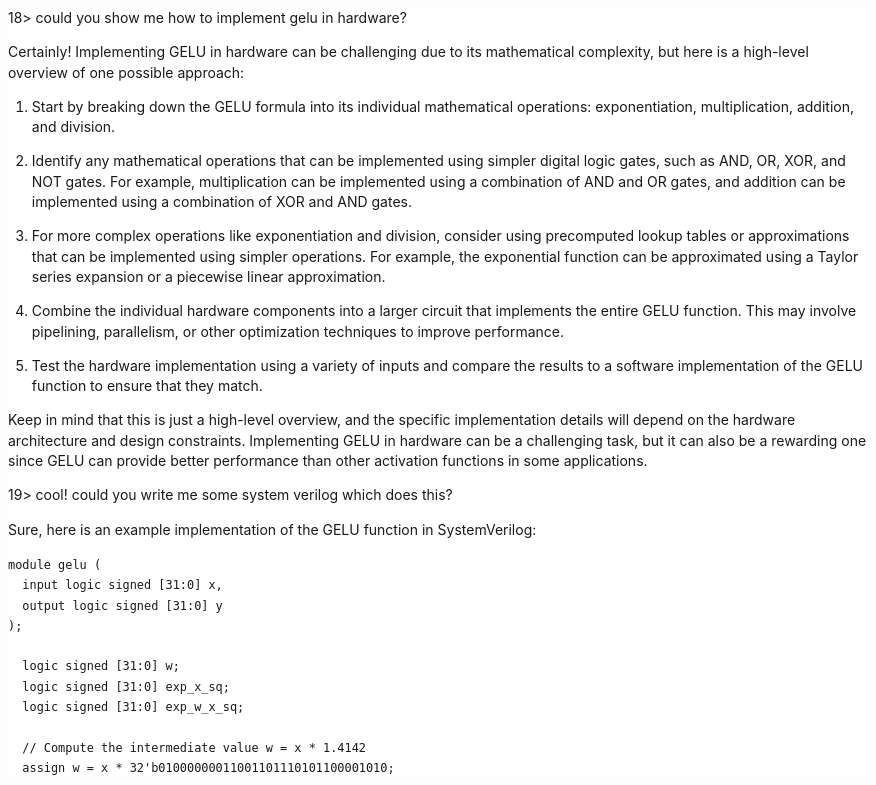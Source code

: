 18> could you show me how to implement gelu in
hardware?

Certainly! Implementing GELU in hardware can be
challenging due to its mathematical complexity,
but here is a high-level overview of one possible
approach:

1. Start by breaking down the GELU formula into
its individual mathematical operations:
exponentiation, multiplication, addition, and
division.

2. Identify any mathematical operations that can
be implemented using simpler digital logic gates,
such as AND, OR, XOR, and NOT gates. For example,
multiplication can be implemented using
a combination of AND and OR gates, and addition
can be implemented using a combination of XOR and
AND gates.

3. For more complex operations like exponentiation
and division, consider using precomputed lookup
tables or approximations that can be implemented
using simpler operations. For example, the
exponential function can be approximated using
a Taylor series expansion or a piecewise linear
approximation.

4. Combine the individual hardware components into
a larger circuit that implements the entire GELU
function. This may involve pipelining,
parallelism, or other optimization techniques to
improve performance.

5. Test the hardware implementation using
a variety of inputs and compare the results to
a software implementation of the GELU function to
ensure that they match.

Keep in mind that this is just a high-level
overview, and the specific implementation details
will depend on the hardware architecture and
design constraints. Implementing GELU in hardware
can be a challenging task, but it can also be
a rewarding one since GELU can provide better
performance than other activation functions in
some applications.

19> cool! could you write me some system verilog
which does this?

Sure, here is an example implementation of the
GELU function in SystemVerilog:

```
module gelu (
  input logic signed [31:0] x,
  output logic signed [31:0] y
);

  logic signed [31:0] w;
  logic signed [31:0] exp_x_sq;
  logic signed [31:0] exp_w_x_sq;

  // Compute the intermediate value w = x * 1.4142
  assign w = x * 32'b01000000011001101110101100001010;

```